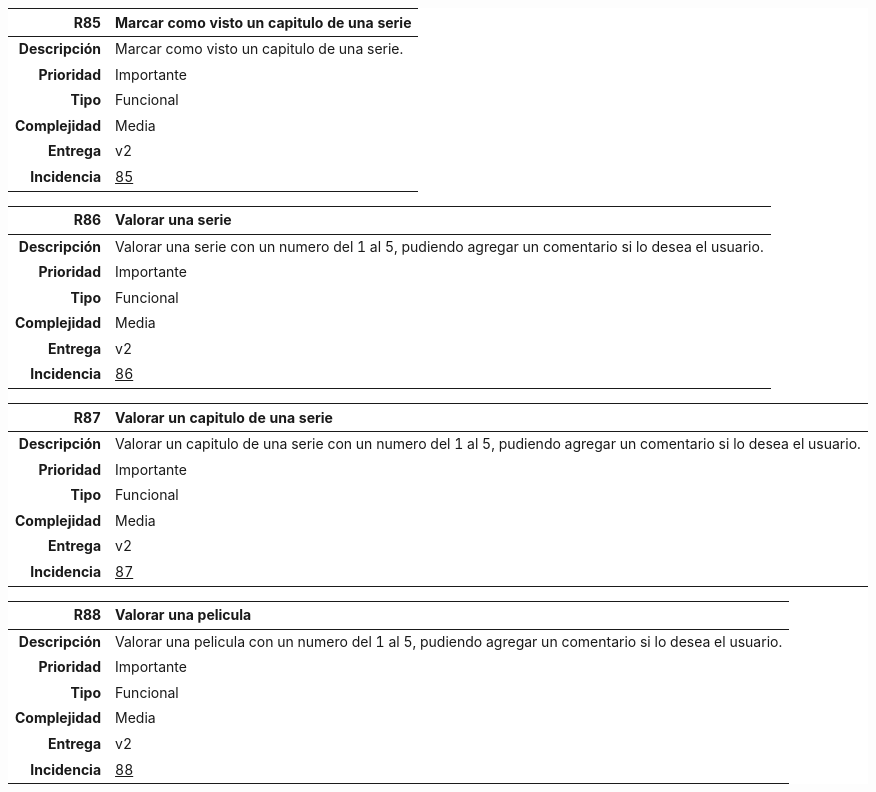 | **R85**     | **Marcar como visto un capitulo de una serie**         |
| --------------: | :------------------- |
| **Descripción** | Marcar como visto un capitulo de una serie.             |
| **Prioridad**   | Importante           |
| **Tipo**        | Funcional                |
| **Complejidad** | Media         |
| **Entrega**     | v2             |
| **Incidencia**  | [85](https://github.com/FranciscoBarbaG/netflox/issues/85) |

| **R86**     | **Valorar una serie**         |
| --------------: | :------------------- |
| **Descripción** | Valorar una serie con un numero del 1 al 5, pudiendo agregar un comentario si lo desea el usuario.             |
| **Prioridad**   | Importante           |
| **Tipo**        | Funcional                |
| **Complejidad** | Media         |
| **Entrega**     | v2             |
| **Incidencia**  | [86](https://github.com/FranciscoBarbaG/netflox/issues/86) |

| **R87**     | **Valorar un capitulo de una serie**         |
| --------------: | :------------------- |
| **Descripción** | Valorar un capitulo de una serie con un numero del 1 al 5, pudiendo agregar un comentario si lo desea el usuario.             |
| **Prioridad**   | Importante           |
| **Tipo**        | Funcional                |
| **Complejidad** | Media         |
| **Entrega**     | v2             |
| **Incidencia**  | [87](https://github.com/FranciscoBarbaG/netflox/issues/87) |

| **R88**     | **Valorar una pelicula**         |
| --------------: | :------------------- |
| **Descripción** | Valorar una pelicula con un numero del 1 al 5, pudiendo agregar un comentario si lo desea el usuario.             |
| **Prioridad**   | Importante           |
| **Tipo**        | Funcional                |
| **Complejidad** | Media         |
| **Entrega**     | v2             |
| **Incidencia**  | [88](https://github.com/FranciscoBarbaG/netflox/issues/88) |
